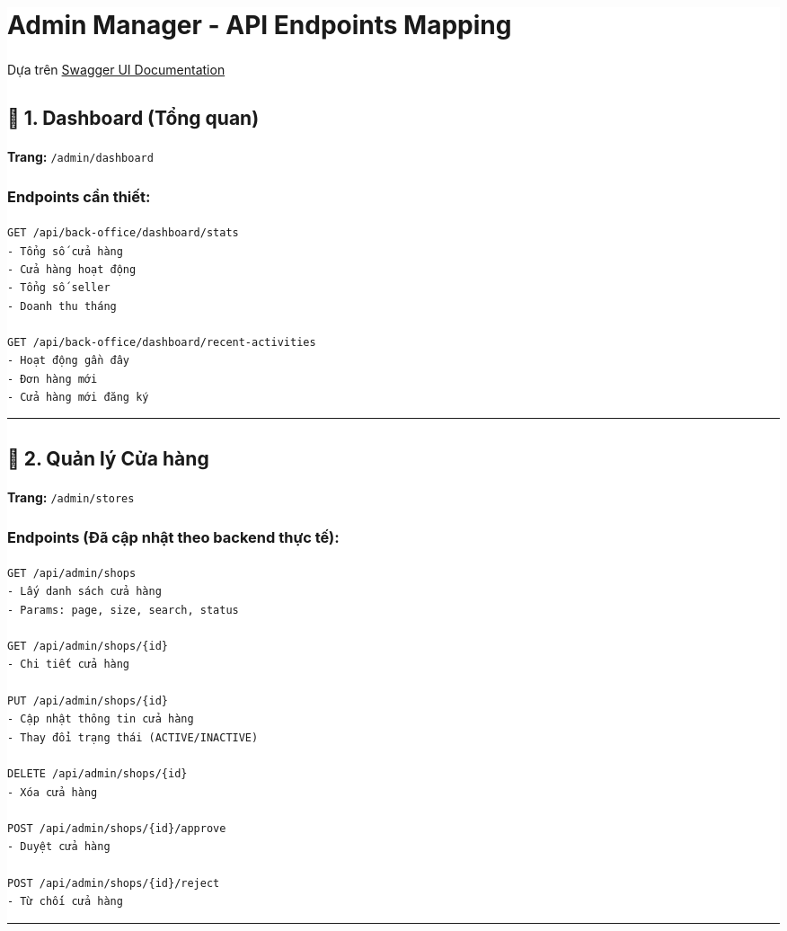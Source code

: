 # Admin Manager - API Endpoints Mapping

Dựa trên [Swagger UI Documentation](https://foodshare-production-98da.up.railway.app/swagger-ui/index.html)

## 🏪 **1. Dashboard (Tổng quan)**
**Trang:** `/admin/dashboard`

### Endpoints cần thiết:
```
GET /api/back-office/dashboard/stats
- Tổng số cửa hàng
- Cửa hàng hoạt động  
- Tổng số seller
- Doanh thu tháng

GET /api/back-office/dashboard/recent-activities
- Hoạt động gần đây
- Đơn hàng mới
- Cửa hàng mới đăng ký
```

---

## 🏪 **2. Quản lý Cửa hàng**
**Trang:** `/admin/stores`

### Endpoints (Đã cập nhật theo backend thực tế):
```
GET /api/admin/shops
- Lấy danh sách cửa hàng
- Params: page, size, search, status

GET /api/admin/shops/{id}
- Chi tiết cửa hàng

PUT /api/admin/shops/{id}
- Cập nhật thông tin cửa hàng
- Thay đổi trạng thái (ACTIVE/INACTIVE)

DELETE /api/admin/shops/{id}
- Xóa cửa hàng

POST /api/admin/shops/{id}/approve
- Duyệt cửa hàng

POST /api/admin/shops/{id}/reject
- Từ chối cửa hàng
```

---